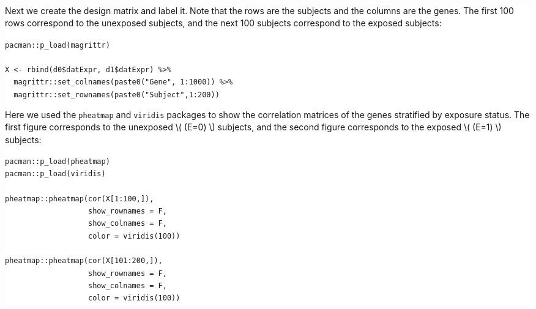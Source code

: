 Next we create the design matrix and label it. Note that the rows are
the subjects and the columns are the genes. The first 100 rows
correspond to the unexposed subjects, and the next 100 subjects
correspond to the exposed subjects:

``` {.r}
pacman::p_load(magrittr)

X <- rbind(d0$datExpr, d1$datExpr) %>%
  magrittr::set_colnames(paste0("Gene", 1:1000)) %>%
  magrittr::set_rownames(paste0("Subject",1:200))
```

Here we used the `pheatmap` and `viridis` packages to show the
correlation matrices of the genes stratified by exposure status. The
first figure corresponds to the unexposed \\( (E=0) \\) subjects, and
the second figure corresponds to the exposed \\( (E=1) \\) subjects:

``` {.r}
pacman::p_load(pheatmap)
pacman::p_load(viridis)

pheatmap::pheatmap(cor(X[1:100,]),
                   show_rownames = F, 
                   show_colnames = F, 
                   color = viridis(100))

pheatmap::pheatmap(cor(X[101:200,]),
                   show_rownames = F, 
                   show_colnames = F, 
                   color = viridis(100))
```
